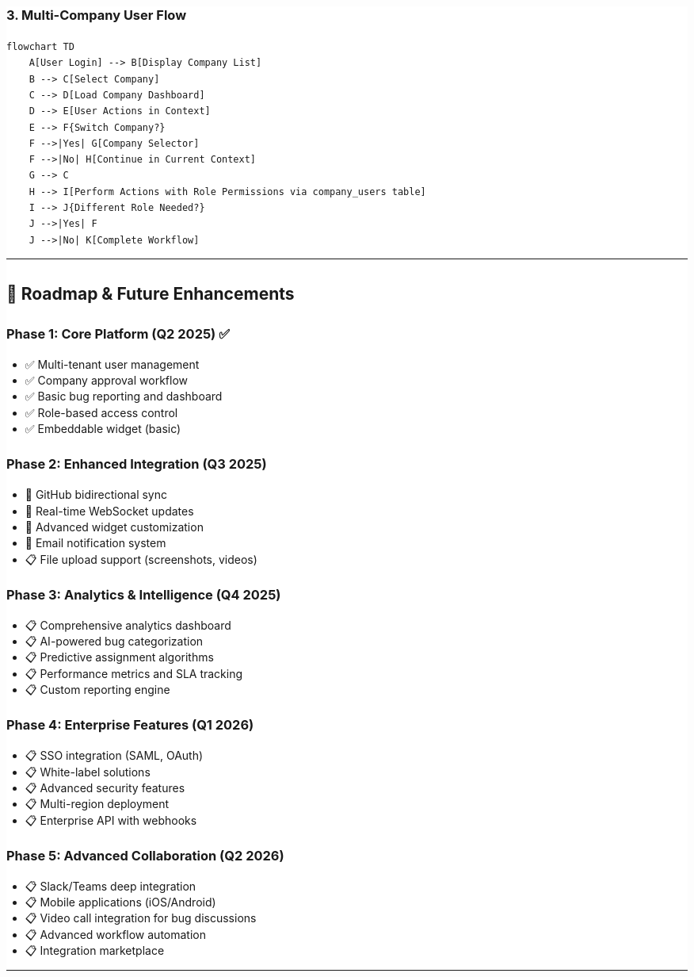 ### **3. Multi-Company User Flow**
```mermaid
flowchart TD
    A[User Login] --> B[Display Company List]
    B --> C[Select Company]
    C --> D[Load Company Dashboard]
    D --> E[User Actions in Context]
    E --> F{Switch Company?}
    F -->|Yes| G[Company Selector]
    F -->|No| H[Continue in Current Context]
    G --> C
    H --> I[Perform Actions with Role Permissions via company_users table]
    I --> J{Different Role Needed?}
    J -->|Yes| F
    J -->|No| K[Complete Workflow]
```

---

## 🚗 Roadmap & Future Enhancements

### **Phase 1: Core Platform (Q2 2025) ✅**
- ✅ Multi-tenant user management
- ✅ Company approval workflow
- ✅ Basic bug reporting and dashboard
- ✅ Role-based access control
- ✅ Embeddable widget (basic)

### **Phase 2: Enhanced Integration (Q3 2025)**
- 🔄 GitHub bidirectional sync
- 🔄 Real-time WebSocket updates
- 🔄 Advanced widget customization
- 🔄 Email notification system
- 📋 File upload support (screenshots, videos)

### **Phase 3: Analytics & Intelligence (Q4 2025)**
- 📋 Comprehensive analytics dashboard
- 📋 AI-powered bug categorization
- 📋 Predictive assignment algorithms
- 📋 Performance metrics and SLA tracking
- 📋 Custom reporting engine

### **Phase 4: Enterprise Features (Q1 2026)**
- 📋 SSO integration (SAML, OAuth)
- 📋 White-label solutions
- 📋 Advanced security features
- 📋 Multi-region deployment
- 📋 Enterprise API with webhooks

### **Phase 5: Advanced Collaboration (Q2 2026)**
- 📋 Slack/Teams deep integration
- 📋 Mobile applications (iOS/Android)
- 📋 Video call integration for bug discussions
- 📋 Advanced workflow automation
- 📋 Integration marketplace

---